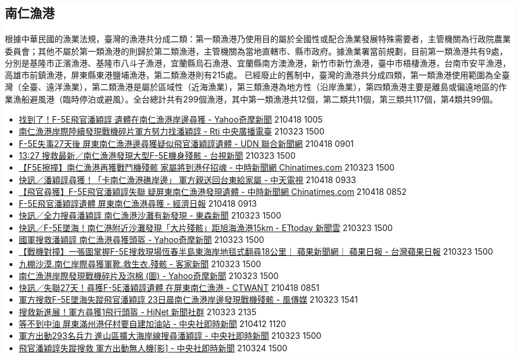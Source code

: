 ## 南仁漁港

根據中華民國的漁業法規，臺灣的漁港共分成二類：第一類漁港乃使用目的屬於全國性或配合漁業發展特殊需要者，主管機關為行政院農業委員會；其他不屬於第一類漁港的則歸於第二類漁港，主管機關為當地直轄市、縣市政府。據漁業署當前規劃，目前第一類漁港共有9處，分別是基隆市正濱漁港、基隆市八斗子漁港，宜蘭縣烏石漁港、宜蘭縣南方澳漁港，新竹市新竹漁港，臺中市梧棲漁港，台南市安平漁港，高雄市前鎮漁港，屏東縣東港鹽埔漁港，第二類漁港則有215處。
已經廢止的舊制中，臺灣的漁港共分成四類，第一類漁港使用範圍為全臺灣（全臺、遠洋漁業），第二類漁港是屬於區域性（近海漁業），第三類漁港為地方性（沿岸漁業），第四類漁港主要是離島或偏遠地區的作業漁船避風港（臨時停泊或避風）。全台總計共有299個漁港，其中第一類漁港共12個，第二類共11個，第三類共117個，第4類共99個。
- [找到了！F-5E飛官潘穎諄 遺體在南仁漁港岸邊尋獲 - Yahoo奇摩新聞](https://tw.news.yahoo.com/%E5%BF%AB%E8%A8%8A-f-5e%E9%A3%9B%E5%AE%98%E6%BD%98%E7%A9%8E%E8%AB%84-%E7%96%91%E5%9C%A8%E5%8D%97%E4%BB%81%E6%BC%81%E6%B8%AF%E5%B2%B8%E9%82%8A%E9%81%AD%E5%B0%8B%E7%8D%B2-005004274.html "找到了！F-5E飛官潘穎諄 遺體在南仁漁港岸邊尋獲 - Yahoo奇摩新聞") 210418 1005
- [南仁漁港岸際陸續發現戰機碎片軍方努力找潘穎諄 - Rti 中央廣播電臺](https://www.rti.org.tw/news/view/id/2094982 "南仁漁港岸際陸續發現戰機碎片軍方努力找潘穎諄 - Rti 中央廣播電臺") 210323 1500
- [F-5E失事27天後 屏東南仁漁港邊尋獲疑似飛官潘穎諄遺體 - UDN 聯合新聞網](https://udn.com/news/story/10930/5396046?from=udn-catelistnews_ch2 "F-5E失事27天後 屏東南仁漁港邊尋獲疑似飛官潘穎諄遺體 - UDN 聯合新聞網") 210418 0901
- [13:27 搜救最新／南仁漁港發現大型F-5E機身殘骸 - 台視新聞](https://news.ttv.com.tw/news/11003230001200W "13:27 搜救最新／南仁漁港發現大型F-5E機身殘骸 - 台視新聞") 210323 1500
- [【F5E擦撞】南仁漁港再獲戰鬥機殘骸 家屬將到港仔招魂 - 中時新聞網 Chinatimes.com](https://www.chinatimes.com/realtimenews/20210323003572-260407 "【F5E擦撞】南仁漁港再獲戰鬥機殘骸 家屬將到港仔招魂 - 中時新聞網 Chinatimes.com") 210323 1500
- [快訊／潘穎諄尋獲！「卡南仁漁港礁岸邊」 軍方親送回台東給家屬 - 中天電視](https://gotv.ctitv.com.tw/2021/04/1751854.htm "快訊／潘穎諄尋獲！「卡南仁漁港礁岸邊」 軍方親送回台東給家屬 - 中天電視") 210418 0933
- [【飛官尋獲】F-5E飛官潘穎諄失聯 疑屏東南仁漁港發現遺體 - 中時新聞網 Chinatimes.com](https://www.chinatimes.com/realtimenews/20210418000850-260407 "【飛官尋獲】F-5E飛官潘穎諄失聯 疑屏東南仁漁港發現遺體 - 中時新聞網 Chinatimes.com") 210418 0852
- [F-5E飛官潘穎諄遺體 屏東南仁漁港尋獲 - 經濟日報](https://money.udn.com/money/story/7307/5396054 "F-5E飛官潘穎諄遺體 屏東南仁漁港尋獲 - 經濟日報") 210418 0913
- [快訊／全力搜尋潘穎諄 南仁漁港沙灘有新發現 - 東森新聞](https://news.ebc.net.tw/news/society/254067 "快訊／全力搜尋潘穎諄 南仁漁港沙灘有新發現 - 東森新聞") 210323 1500
- [快訊／F-5E墜海！南仁港附近沙灘發現「大片殘骸」距旭海漁港15km - ETtoday 新聞雲](https://www.ettoday.net/news/20210323/1944459.htm "快訊／F-5E墜海！南仁港附近沙灘發現「大片殘骸」距旭海漁港15km - ETtoday 新聞雲") 210323 1500
- [國軍搜救潘穎諄 南仁漁港尋獲頭盔 - Yahoo奇摩新聞](https://tw.news.yahoo.com/%E5%9C%8B%E8%BB%8D%E6%90%9C%E6%95%91%E6%BD%98%E7%A9%8E%E8%AB%84-%E5%8D%97%E4%BB%81%E6%BC%81%E6%B8%AF%E5%B0%8B%E7%8D%B2%E9%A0%AD%E7%9B%94-102200458.html "國軍搜救潘穎諄 南仁漁港尋獲頭盔 - Yahoo奇摩新聞") 210323 1500
- [【戰機對撞】一張圖掌握F-5E搜救現場恆春半島東海岸地毯式翻尋18公里｜ 蘋果新聞網｜ 蘋果日報 - 台灣蘋果日報](https://tw.appledaily.com/local/20210323/VEWBVYI5CNCM3OA5KOO5LZ47CE/ "【戰機對撞】一張圖掌握F-5E搜救現場恆春半島東海岸地毯式翻尋18公里｜ 蘋果新聞網｜ 蘋果日報 - 台灣蘋果日報") 210323 1500
- [九棚沙漠.南仁岸際尋獲軍靴.救生衣.殘骸 - 客家新聞](http://www.hakkatv.org.tw/news/203835 "九棚沙漠.南仁岸際尋獲軍靴.救生衣.殘骸 - 客家新聞") 210323 1500
- [南仁漁港岸際發現戰機碎片及泡棉 (圖) - Yahoo奇摩新聞](https://tw.news.yahoo.com/%E5%8D%97%E4%BB%81%E6%BC%81%E6%B8%AF%E5%B2%B8%E9%9A%9B%E7%99%BC%E7%8F%BE%E6%88%B0%E6%A9%9F%E7%A2%8E%E7%89%87%E5%8F%8A%E6%B3%A1%E6%A3%89-%E5%9C%96-071914095.html "南仁漁港岸際發現戰機碎片及泡棉 (圖) - Yahoo奇摩新聞") 210323 1500
- [快訊／失聯27天！尋獲F-5E潘穎諄遺體 在屏東南仁漁港 - CTWANT](https://www.ctwant.com/article/112872 "快訊／失聯27天！尋獲F-5E潘穎諄遺體 在屏東南仁漁港 - CTWANT") 210418 0851
- [軍方搜救F-5E墜海失蹤飛官潘穎諄 23日晨南仁漁港岸邊發現戰機殘骸 - 風傳媒](https://www.storm.mg/article/3557521 "軍方搜救F-5E墜海失蹤飛官潘穎諄 23日晨南仁漁港岸邊發現戰機殘骸 - 風傳媒") 210323 1541
- [搜救新進展！軍方尋獲1飛行頭盔 - HiNet 新聞社群](https://times.hinet.net/news/23266454 "搜救新進展！軍方尋獲1飛行頭盔 - HiNet 新聞社群") 210323 2135
- [等不到中油 屏東滿州港仔村要自建加油站 - 中央社即時新聞](https://www.cna.com.tw/news/aloc/202104120048.aspx "等不到中油 屏東滿州港仔村要自建加油站 - 中央社即時新聞") 210412 1120
- [軍方出動293名兵力 進山區擴大海岸線搜尋潘穎諄 - 中央社即時新聞](https://www.cna.com.tw/news/aipl/202103230120.aspx "軍方出動293名兵力 進山區擴大海岸線搜尋潘穎諄 - 中央社即時新聞") 210323 1500
- [飛官潘穎諄失蹤搜救 軍方出動無人機[影] - 中央社即時新聞](https://www.cna.com.tw/news/firstnews/202103240108.aspx "飛官潘穎諄失蹤搜救 軍方出動無人機[影] - 中央社即時新聞") 210324 1500
